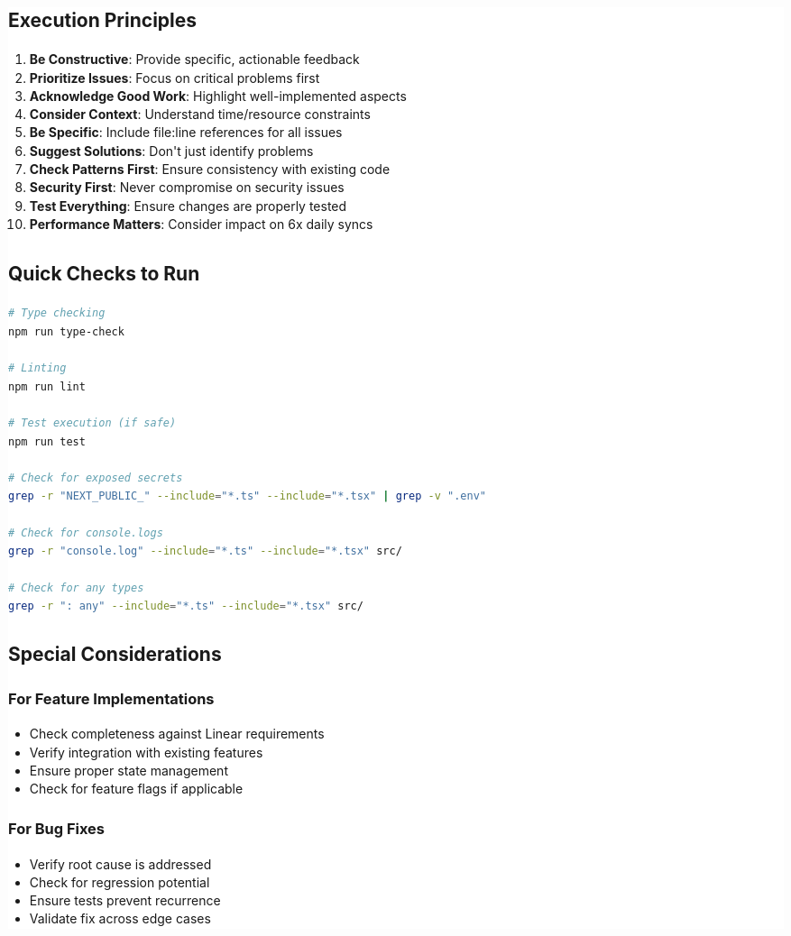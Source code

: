 ## Execution Principles

1. **Be Constructive**: Provide specific, actionable feedback
2. **Prioritize Issues**: Focus on critical problems first
3. **Acknowledge Good Work**: Highlight well-implemented aspects
4. **Consider Context**: Understand time/resource constraints
5. **Be Specific**: Include file:line references for all issues
6. **Suggest Solutions**: Don't just identify problems
7. **Check Patterns First**: Ensure consistency with existing code
8. **Security First**: Never compromise on security issues
9. **Test Everything**: Ensure changes are properly tested
10. **Performance Matters**: Consider impact on 6x daily syncs

## Quick Checks to Run

```bash
# Type checking
npm run type-check

# Linting
npm run lint

# Test execution (if safe)
npm run test

# Check for exposed secrets
grep -r "NEXT_PUBLIC_" --include="*.ts" --include="*.tsx" | grep -v ".env"

# Check for console.logs
grep -r "console.log" --include="*.ts" --include="*.tsx" src/

# Check for any types
grep -r ": any" --include="*.ts" --include="*.tsx" src/
```

## Special Considerations

### For Feature Implementations

- Check completeness against Linear requirements
- Verify integration with existing features
- Ensure proper state management
- Check for feature flags if applicable

### For Bug Fixes

- Verify root cause is addressed
- Check for regression potential
- Ensure tests prevent recurrence
- Validate fix across edge cases
